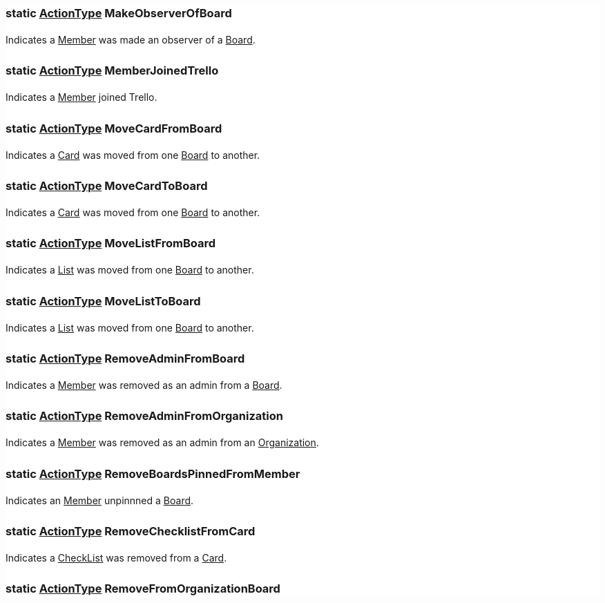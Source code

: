 ### static [ActionType](/API-Actions#actiontype) MakeObserverOfBoard

Indicates a [Member](/API-Members#member) was made an observer of a [Board](/API-Boards#board).

### static [ActionType](/API-Actions#actiontype) MemberJoinedTrello

Indicates a [Member](/API-Members#member) joined Trello.

### static [ActionType](/API-Actions#actiontype) MoveCardFromBoard

Indicates a [Card](/API-Cards#card) was moved from one [Board](/API-Boards#board) to another.

### static [ActionType](/API-Actions#actiontype) MoveCardToBoard

Indicates a [Card](/API-Cards#card) was moved from one [Board](/API-Boards#board) to another.

### static [ActionType](/API-Actions#actiontype) MoveListFromBoard

Indicates a [List](/API-Lists#list) was moved from one [Board](/API-Boards#board) to another.

### static [ActionType](/API-Actions#actiontype) MoveListToBoard

Indicates a [List](/API-Lists#list) was moved from one [Board](/API-Boards#board) to another.

### static [ActionType](/API-Actions#actiontype) RemoveAdminFromBoard

Indicates a [Member](/API-Members#member) was removed as an admin from a [Board](/API-Boards#board).

### static [ActionType](/API-Actions#actiontype) RemoveAdminFromOrganization

Indicates a [Member](/API-Members#member) was removed as an admin from an [Organization](/API-Organizations#organization).

### static [ActionType](/API-Actions#actiontype) RemoveBoardsPinnedFromMember

Indicates an [Member](/API-Members#member) unpinnned a [Board](/API-Boards#board).

### static [ActionType](/API-Actions#actiontype) RemoveChecklistFromCard

Indicates a [CheckList](/API-Cards#checklist) was removed from a [Card](/API-Cards#card).

### static [ActionType](/API-Actions#actiontype) RemoveFromOrganizationBoard

